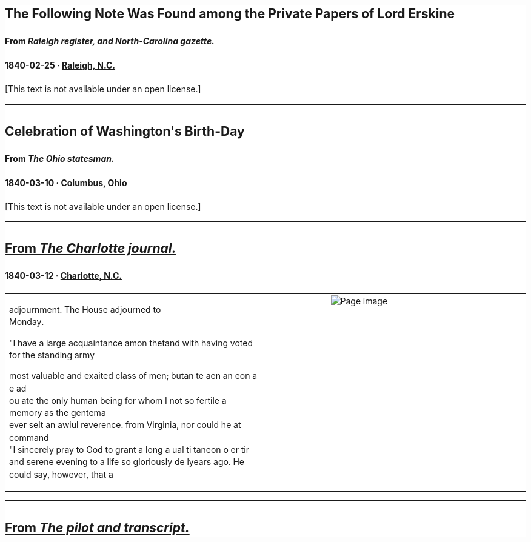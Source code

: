 ## The Following Note Was Found among the Private Papers of Lord Erskine

#### From _Raleigh register, and North-Carolina gazette._

#### 1840-02-25 &middot; [Raleigh, N.C.](http://dbpedia.org/resource/Raleigh%2C_North_Carolina)

[This text is not available under an open license.]

---

## Celebration of Washington's Birth-Day

#### From _The Ohio statesman._

#### 1840-03-10 &middot; [Columbus, Ohio](http://dbpedia.org/resource/Columbus%2C_Ohio)

[This text is not available under an open license.]

---

## [From _The Charlotte journal._](https://www.loc.gov/resource/sn84020716/1840-03-12/ed-1/?sp=2)

#### 1840-03-12 &middot; [Charlotte, N.C.](http://dbpedia.org/resource/Charlotte%2C_North_Carolina)

<table style="width: 100%;"><tr><td style="width: 50%">

  
adjournment. The House adjourned to  
Monday.  
  
&quot;I have a large acquaintance amon thetand with having voted for the standing army  
  
most valuable and exaited class of men; butan te aen an eon a e ad  
ou ate the only human being for whom I not so fertile a memory as the gentema  
ever selt an awiul reverence. from Virginia, nor could he at command  
&quot;I sincerely pray to God to grant a long a ual ti taneon o er tir  
and serene evening to a life so gloriously de lyears ago. He could say, however, that a
</td><td style="width: 50%; max-height: 75%; margin: auto; display: block;">
<img alt="Page image" src="https://tile.loc.gov/image-services/iiif/service:ndnp:ncu:batch_ncu_chestnut_ver01:data:sn84020716:00415667693:1840031201:0921/pct:7.813201616524473,58.5924713584288,45.35249214189493,15.756583841690224/!600,600/0/default.jpg"/>
</td>
</tr></table>

---

## [From _The pilot and transcript._](https://www.loc.gov/resource/sn83016475/1840-07-28/ed-1/?sp=2)
